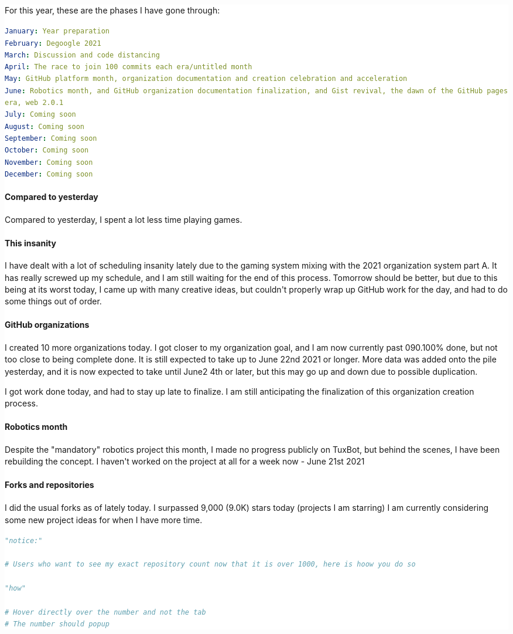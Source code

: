 For this year, these are the phases I have gone through:

```yaml
January: Year preparation
February: Degoogle 2021
March: Discussion and code distancing
April: The race to join 100 commits each era/untitled month
May: GitHub platform month, organization documentation and creation celebration and acceleration
June: Robotics month, and GitHub organization documentation finalization, and Gist revival, the dawn of the GitHub pages era, web 2.0.1
July: Coming soon
August: Coming soon
September: Coming soon
October: Coming soon
November: Coming soon
December: Coming soon
```

#### Compared to yesterday

Compared to yesterday, I spent a lot less time playing games.

#### This insanity

I have dealt with a lot of scheduling insanity lately due to the gaming system mixing with the 2021 organization system part A. It has really screwed up my schedule, and I am still waiting for the end of this process. Tomorrow should be better, but due to this being at its worst today, I came up with many creative ideas, but couldn't properly wrap up GitHub work for the day, and had to do some things out of order.

#### GitHub organizations

I created 10 more organizations today. I got closer to my organization goal, and I am now currently past 090.100% done, but not too close to being complete done. It is still expected to take up to June 22nd 2021 or longer. More data was added onto the pile yesterday, and it is now expected to take until June2 4th or later, but this may go up and down due to possible duplication. 



I got work done today, and had to stay up late to finalize. I am still anticipating the finalization of this organization creation process.

#### Robotics month

Despite the "mandatory" robotics project this month, I made no progress publicly on TuxBot, but behind the scenes, I have been rebuilding the concept. I haven't worked on the project at all for a week now - June 21st 2021

 

#### Forks and repositories

I did the usual forks as of lately today. I surpassed 9,000 (9.0K) stars today (projects I am starring) I am currently considering some new project ideas for when I have more time.

```python
"notice:"

# Users who want to see my exact repository count now that it is over 1000, here is hoow you do so

"how"

# Hover directly over the number and not the tab
# The number should popup 

```
